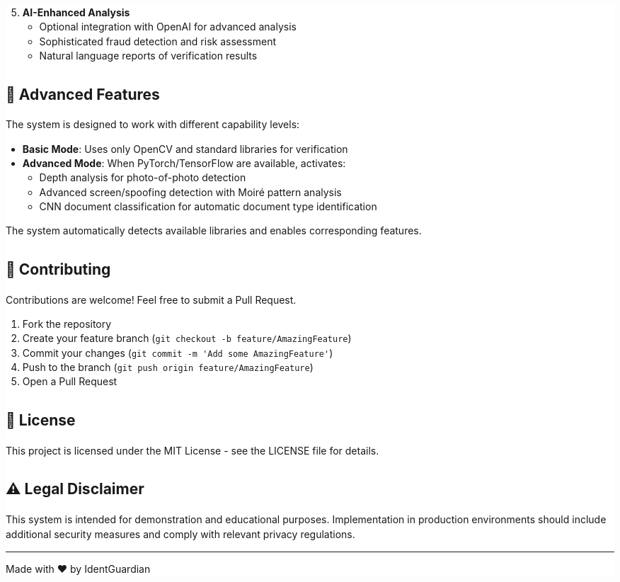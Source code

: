 5. **AI-Enhanced Analysis**
   - Optional integration with OpenAI for advanced analysis
   - Sophisticated fraud detection and risk assessment
   - Natural language reports of verification results

## 🔮 Advanced Features

The system is designed to work with different capability levels:

- **Basic Mode**: Uses only OpenCV and standard libraries for verification
- **Advanced Mode**: When PyTorch/TensorFlow are available, activates:
  - Depth analysis for photo-of-photo detection
  - Advanced screen/spoofing detection with Moiré pattern analysis
  - CNN document classification for automatic document type identification

The system automatically detects available libraries and enables corresponding features.

## 🤝 Contributing

Contributions are welcome! Feel free to submit a Pull Request.

1. Fork the repository
2. Create your feature branch (`git checkout -b feature/AmazingFeature`)
3. Commit your changes (`git commit -m 'Add some AmazingFeature'`)
4. Push to the branch (`git push origin feature/AmazingFeature`)
5. Open a Pull Request

## 📜 License

This project is licensed under the MIT License - see the LICENSE file for details.

## ⚠️ Legal Disclaimer

This system is intended for demonstration and educational purposes. Implementation in production environments should include additional security measures and comply with relevant privacy regulations.

---

Made with ❤️ by IdentGuardian
